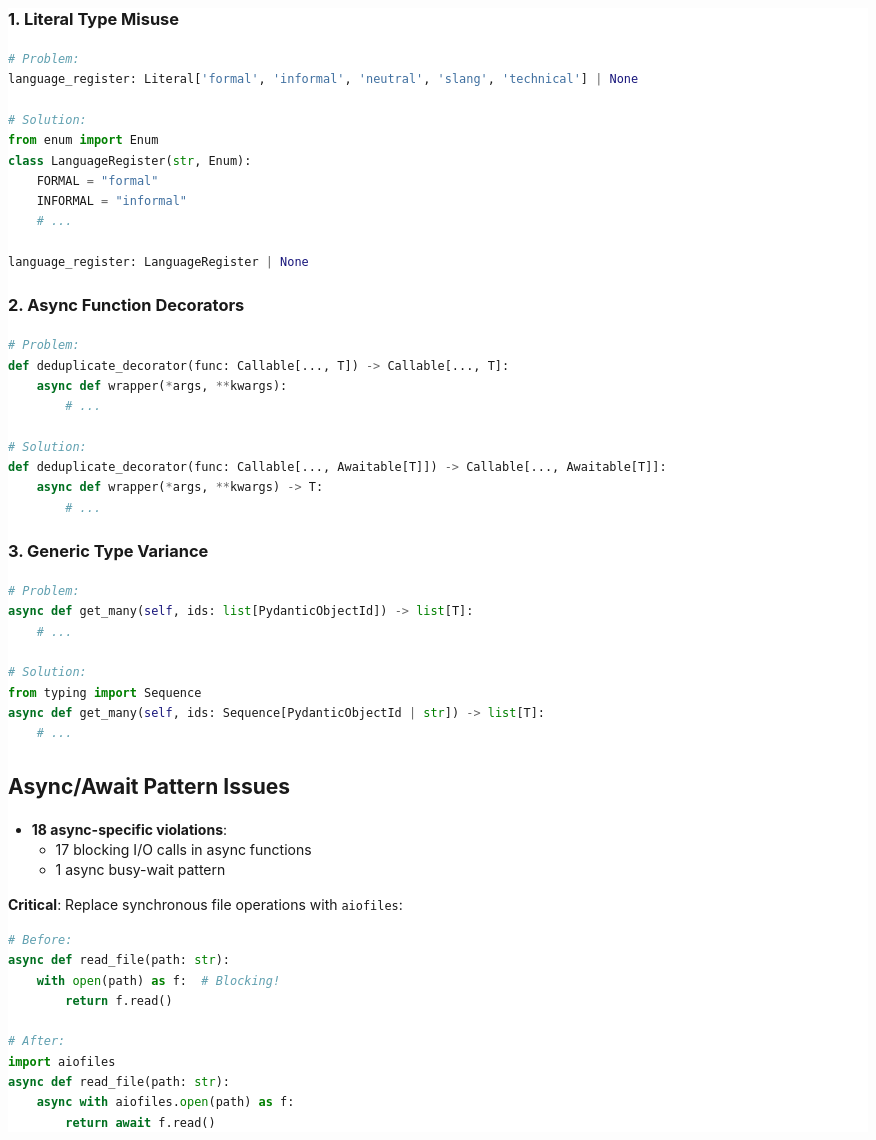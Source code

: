 ### 1. Literal Type Misuse
```python
# Problem:
language_register: Literal['formal', 'informal', 'neutral', 'slang', 'technical'] | None

# Solution:
from enum import Enum
class LanguageRegister(str, Enum):
    FORMAL = "formal"
    INFORMAL = "informal"
    # ...

language_register: LanguageRegister | None
```

### 2. Async Function Decorators
```python
# Problem:
def deduplicate_decorator(func: Callable[..., T]) -> Callable[..., T]:
    async def wrapper(*args, **kwargs):
        # ...

# Solution:
def deduplicate_decorator(func: Callable[..., Awaitable[T]]) -> Callable[..., Awaitable[T]]:
    async def wrapper(*args, **kwargs) -> T:
        # ...
```

### 3. Generic Type Variance
```python
# Problem:
async def get_many(self, ids: list[PydanticObjectId]) -> list[T]:
    # ...

# Solution:
from typing import Sequence
async def get_many(self, ids: Sequence[PydanticObjectId | str]) -> list[T]:
    # ...
```

## Async/Await Pattern Issues

- **18 async-specific violations**:
  - 17 blocking I/O calls in async functions
  - 1 async busy-wait pattern

**Critical**: Replace synchronous file operations with `aiofiles`:
```python
# Before:
async def read_file(path: str):
    with open(path) as f:  # Blocking!
        return f.read()

# After:
import aiofiles
async def read_file(path: str):
    async with aiofiles.open(path) as f:
        return await f.read()
```
